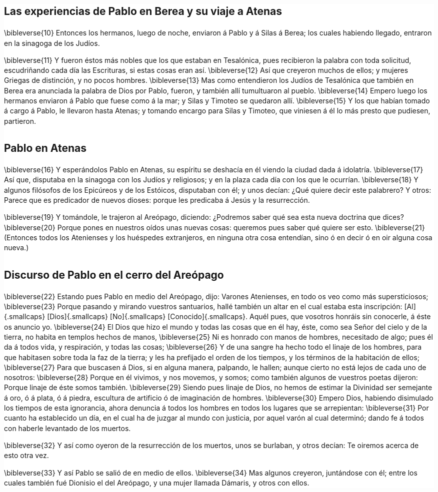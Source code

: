 ## Las experiencias de Pablo en Berea y su viaje a Atenas
\bibleverse{10} Entonces los hermanos, luego de noche, enviaron á Pablo y á Silas á Berea; los cuales habiendo llegado, entraron en la sinagoga de los Judíos.

\bibleverse{11} Y fueron éstos más nobles que los que estaban en Tesalónica, pues recibieron la palabra con toda solicitud, escudriñando cada día las Escrituras, si estas cosas eran así. \bibleverse{12} Así que creyeron muchos de ellos; y mujeres Griegas de distinción, y no pocos hombres. \bibleverse{13} Mas como entendieron los Judíos de Tesalónica que también en Berea era anunciada la palabra de Dios por Pablo, fueron, y también allí tumultuaron al pueblo. \bibleverse{14} Empero luego los hermanos enviaron á Pablo que fuese como á la mar; y Silas y Timoteo se quedaron allí. \bibleverse{15} Y los que habían tomado á cargo á Pablo, le llevaron hasta Atenas; y tomando encargo para Silas y Timoteo, que viniesen á él lo más presto que pudiesen, partieron.

## Pablo en Atenas
\bibleverse{16} Y esperándolos Pablo en Atenas, su espíritu se deshacía en él viendo la ciudad dada á idolatría. \bibleverse{17} Así que, disputaba en la sinagoga con los Judíos y religiosos; y en la plaza cada día con los que le ocurrían. \bibleverse{18} Y algunos filósofos de los Epicúreos y de los Estóicos, disputaban con él; y unos decían: ¿Qué quiere decir este palabrero? Y otros: Parece que es predicador de nuevos dioses: porque les predicaba á Jesús y la resurrección.

\bibleverse{19} Y tomándole, le trajeron al Areópago, diciendo: ¿Podremos saber qué sea esta nueva doctrina que dices? \bibleverse{20} Porque pones en nuestros oídos unas nuevas cosas: queremos pues saber qué quiere ser esto. \bibleverse{21} (Entonces todos los Atenienses y los huéspedes extranjeros, en ninguna otra cosa entendían, sino ó en decir ó en oir alguna cosa nueva.)

## Discurso de Pablo en el cerro del Areópago
\bibleverse{22} Estando pues Pablo en medio del Areópago, dijo: Varones Atenienses, en todo os veo como más supersticiosos; \bibleverse{23} Porque pasando y mirando vuestros santuarios, hallé también un altar en el cual estaba esta inscripción: [Al]{.smallcaps} [Dios]{.smallcaps} [No]{.smallcaps} [Conocido]{.smallcaps}. Aquél pues, que vosotros honráis sin conocerle, á éste os anuncio yo. \bibleverse{24} El Dios que hizo el mundo y todas las cosas que en él hay, éste, como sea Señor del cielo y de la tierra, no habita en templos hechos de manos, \bibleverse{25} Ni es honrado con manos de hombres, necesitado de algo; pues él da á todos vida, y respiración, y todas las cosas; \bibleverse{26} Y de una sangre ha hecho todo el linaje de los hombres, para que habitasen sobre toda la faz de la tierra; y les ha prefijado el orden de los tiempos, y los términos de la habitación de ellos; \bibleverse{27} Para que buscasen á Dios, si en alguna manera, palpando, le hallen; aunque cierto no está lejos de cada uno de nosotros: \bibleverse{28} Porque en él vivimos, y nos movemos, y somos; como también algunos de vuestros poetas dijeron: Porque linaje de éste somos también. \bibleverse{29} Siendo pues linaje de Dios, no hemos de estimar la Divinidad ser semejante á oro, ó á plata, ó á piedra, escultura de artificio ó de imaginación de hombres. \bibleverse{30} Empero Dios, habiendo disimulado los tiempos de esta ignorancia, ahora denuncia á todos los hombres en todos los lugares que se arrepientan: \bibleverse{31} Por cuanto ha establecido un día, en el cual ha de juzgar al mundo con justicia, por aquel varón al cual determinó; dando fe á todos con haberle levantado de los muertos.

\bibleverse{32} Y así como oyeron de la resurrección de los muertos, unos se burlaban, y otros decían: Te oiremos acerca de esto otra vez.

\bibleverse{33} Y así Pablo se salió de en medio de ellos. \bibleverse{34} Mas algunos creyeron, juntándose con él; entre los cuales también fué Dionisio el del Areópago, y una mujer llamada Dámaris, y otros con ellos. 
